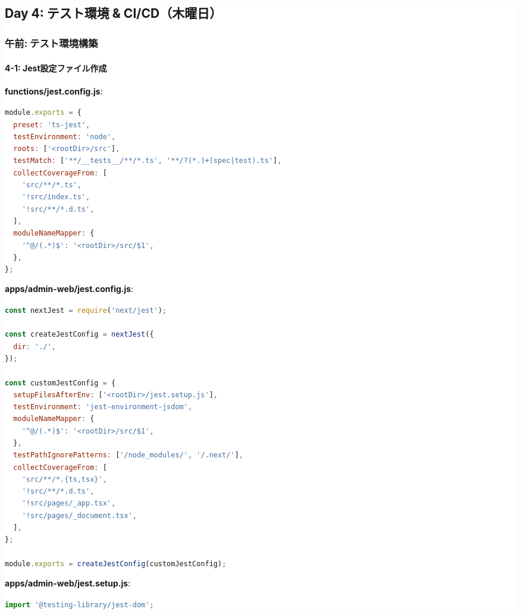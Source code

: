 
## Day 4: テスト環境 & CI/CD（木曜日）

### 午前: テスト環境構築

#### 4-1: Jest設定ファイル作成
**functions/jest.config.js**:
```javascript
module.exports = {
  preset: 'ts-jest',
  testEnvironment: 'node',
  roots: ['<rootDir>/src'],
  testMatch: ['**/__tests__/**/*.ts', '**/?(*.)+(spec|test).ts'],
  collectCoverageFrom: [
    'src/**/*.ts',
    '!src/index.ts',
    '!src/**/*.d.ts',
  ],
  moduleNameMapper: {
    '^@/(.*)$': '<rootDir>/src/$1',
  },
};
```

**apps/admin-web/jest.config.js**:
```javascript
const nextJest = require('next/jest');

const createJestConfig = nextJest({
  dir: './',
});

const customJestConfig = {
  setupFilesAfterEnv: ['<rootDir>/jest.setup.js'],
  testEnvironment: 'jest-environment-jsdom',
  moduleNameMapper: {
    '^@/(.*)$': '<rootDir>/src/$1',
  },
  testPathIgnorePatterns: ['/node_modules/', '/.next/'],
  collectCoverageFrom: [
    'src/**/*.{ts,tsx}',
    '!src/**/*.d.ts',
    '!src/pages/_app.tsx',
    '!src/pages/_document.tsx',
  ],
};

module.exports = createJestConfig(customJestConfig);
```

**apps/admin-web/jest.setup.js**:
```javascript
import '@testing-library/jest-dom';
```
